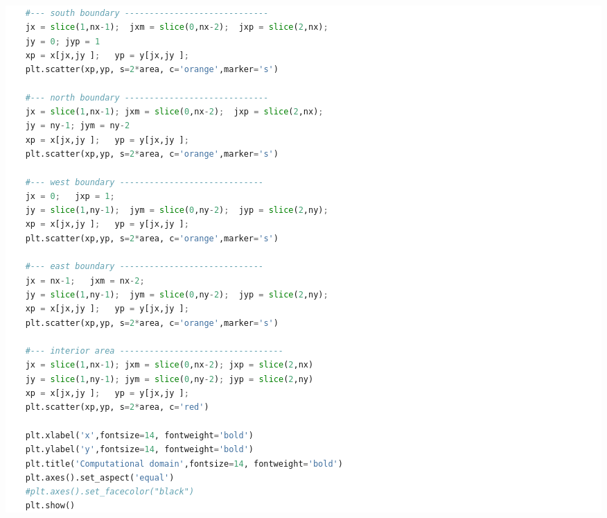 ```python
    #--- south boundary -----------------------------
    jx = slice(1,nx-1);  jxm = slice(0,nx-2);  jxp = slice(2,nx);  
    jy = 0; jyp = 1
    xp = x[jx,jy ];   yp = y[jx,jy ];
    plt.scatter(xp,yp, s=2*area, c='orange',marker='s')

    #--- north boundary -----------------------------
    jx = slice(1,nx-1); jxm = slice(0,nx-2);  jxp = slice(2,nx);  
    jy = ny-1; jym = ny-2
    xp = x[jx,jy ];   yp = y[jx,jy ];  
    plt.scatter(xp,yp, s=2*area, c='orange',marker='s')

    #--- west boundary -----------------------------
    jx = 0;   jxp = 1;  
    jy = slice(1,ny-1);  jym = slice(0,ny-2);  jyp = slice(2,ny); 
    xp = x[jx,jy ];   yp = y[jx,jy ]; 
    plt.scatter(xp,yp, s=2*area, c='orange',marker='s')

    #--- east boundary -----------------------------
    jx = nx-1;   jxm = nx-2;  
    jy = slice(1,ny-1);  jym = slice(0,ny-2);  jyp = slice(2,ny); 
    xp = x[jx,jy ];   yp = y[jx,jy ];
    plt.scatter(xp,yp, s=2*area, c='orange',marker='s')

    #--- interior area ---------------------------------
    jx = slice(1,nx-1); jxm = slice(0,nx-2); jxp = slice(2,nx)
    jy = slice(1,ny-1); jym = slice(0,ny-2); jyp = slice(2,ny)
    xp = x[jx,jy ];   yp = y[jx,jy ]; 
    plt.scatter(xp,yp, s=2*area, c='red')

    plt.xlabel('x',fontsize=14, fontweight='bold')
    plt.ylabel('y',fontsize=14, fontweight='bold')
    plt.title('Computational domain',fontsize=14, fontweight='bold')
    plt.axes().set_aspect('equal')
    #plt.axes().set_facecolor("black")
    plt.show()
```

